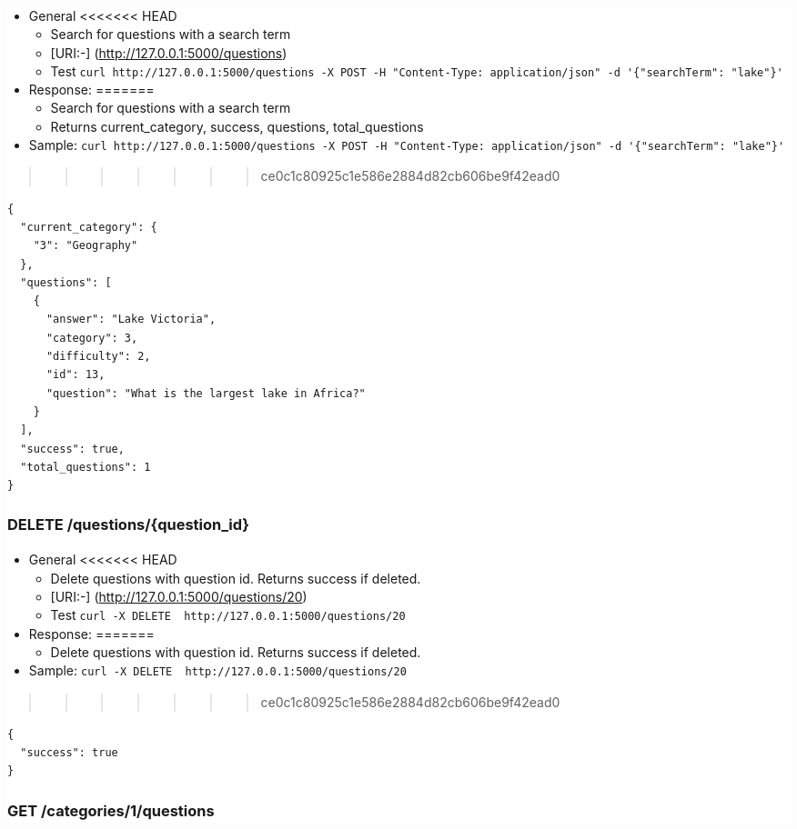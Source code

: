* General
<<<<<<< HEAD
    * Search for questions with a search term
    * [URI:-] (http://127.0.0.1:5000/questions)
    * Test `curl http://127.0.0.1:5000/questions -X POST -H "Content-Type: application/json" -d '{"searchTerm": "lake"}'`
* Response: 
=======
    - Search for questions with a search term
    - Returns current_category, success, questions, total_questions
* Sample: `curl http://127.0.0.1:5000/questions -X POST -H "Content-Type: application/json" -d '{"searchTerm": "lake"}'`
>>>>>>> ce0c1c80925c1e586e2884d82cb606be9f42ead0

```
{
  "current_category": {
    "3": "Geography"
  }, 
  "questions": [
    {
      "answer": "Lake Victoria", 
      "category": 3, 
      "difficulty": 2, 
      "id": 13, 
      "question": "What is the largest lake in Africa?"
    }
  ], 
  "success": true, 
  "total_questions": 1
}
```

### DELETE /questions/{question_id}

* General
<<<<<<< HEAD
    * Delete questions with question id. Returns success if deleted.
    * [URI:-] (http://127.0.0.1:5000/questions/20)
    * Test `curl -X DELETE  http://127.0.0.1:5000/questions/20`
* Response:
=======
    - Delete questions with question id. Returns success if deleted.
* Sample: `curl -X DELETE  http://127.0.0.1:5000/questions/20`
>>>>>>> ce0c1c80925c1e586e2884d82cb606be9f42ead0

```
{
  "success": true
}
```

### GET /categories/1/questions
